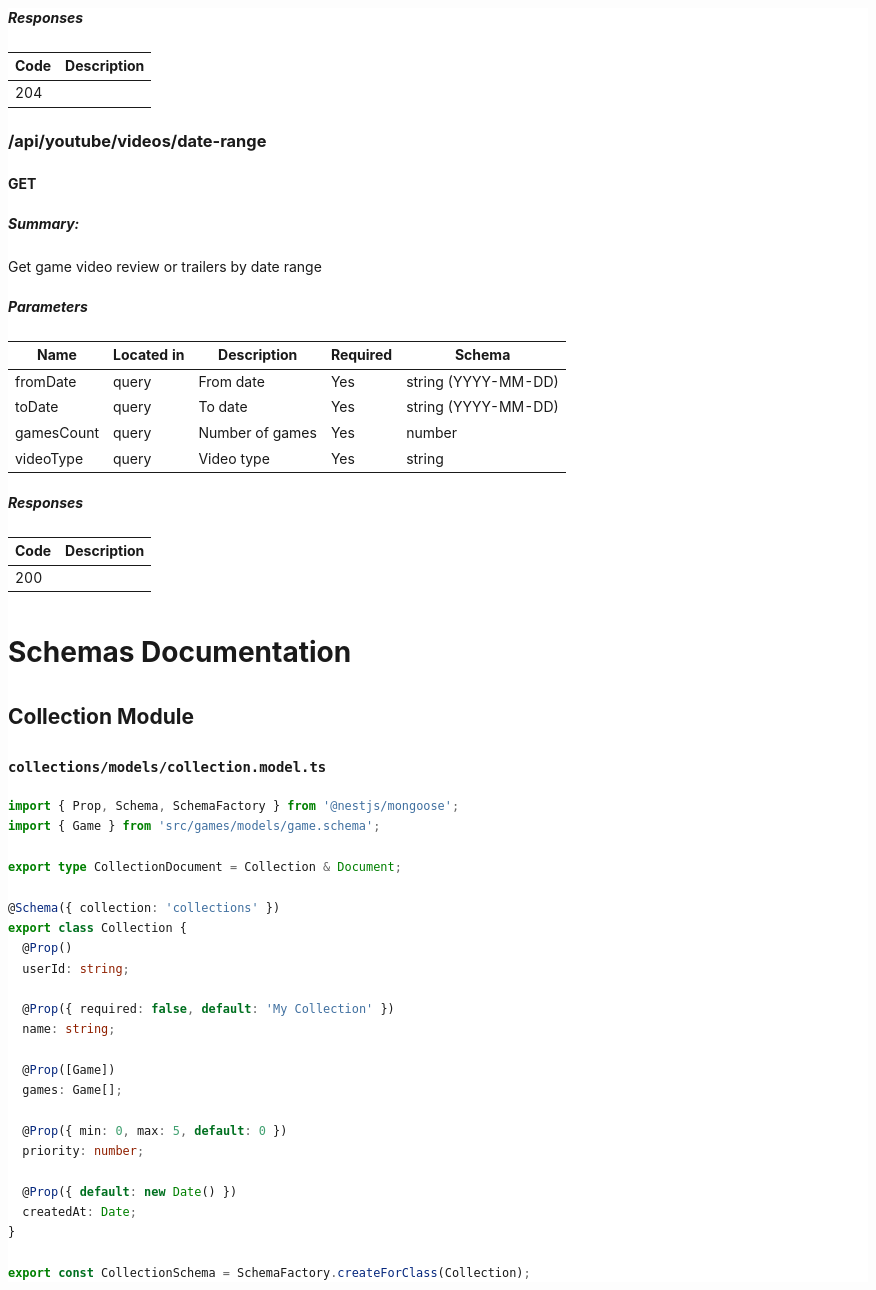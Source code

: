 ##### Responses

| Code | Description |
| ---- | ----------- |
| 204 |  |

### /api/youtube/videos/date-range

#### GET
##### Summary:

Get game video review or trailers by date range

##### Parameters

| Name | Located in | Description | Required | Schema |
| ---- | ---------- | ----------- | -------- | ---- |
| fromDate | query | From date | Yes | string (YYYY-MM-DD) |
| toDate | query | To date | Yes | string (YYYY-MM-DD) |
| gamesCount | query | Number of games | Yes | number |
| videoType | query | Video type | Yes | string |

##### Responses

| Code | Description |
| ---- | ----------- |
| 200 |  |


# Schemas Documentation

## Collection Module

### `collections/models/collection.model.ts`

```typescript
import { Prop, Schema, SchemaFactory } from '@nestjs/mongoose';
import { Game } from 'src/games/models/game.schema';

export type CollectionDocument = Collection & Document;

@Schema({ collection: 'collections' })
export class Collection {
  @Prop()
  userId: string;

  @Prop({ required: false, default: 'My Collection' })
  name: string;

  @Prop([Game])
  games: Game[];

  @Prop({ min: 0, max: 5, default: 0 })
  priority: number;

  @Prop({ default: new Date() })
  createdAt: Date;
}

export const CollectionSchema = SchemaFactory.createForClass(Collection);
```